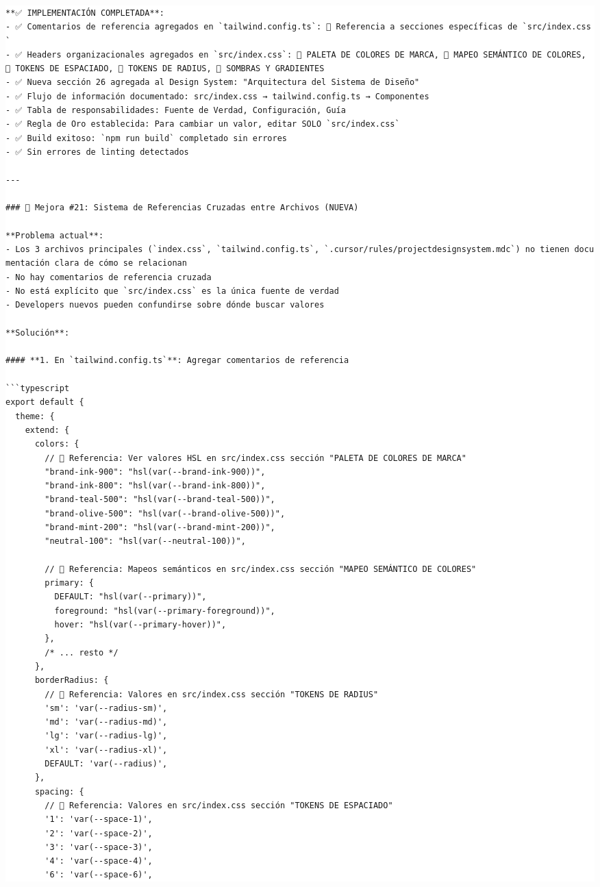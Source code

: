 ```
**✅ IMPLEMENTACIÓN COMPLETADA**:
- ✅ Comentarios de referencia agregados en `tailwind.config.ts`: 🔗 Referencia a secciones específicas de `src/index.css`
- ✅ Headers organizacionales agregados en `src/index.css`: 🎨 PALETA DE COLORES DE MARCA, 🔗 MAPEO SEMÁNTICO DE COLORES, 📏 TOKENS DE ESPACIADO, 🔄 TOKENS DE RADIUS, 🌈 SOMBRAS Y GRADIENTES
- ✅ Nueva sección 26 agregada al Design System: "Arquitectura del Sistema de Diseño"
- ✅ Flujo de información documentado: src/index.css → tailwind.config.ts → Componentes
- ✅ Tabla de responsabilidades: Fuente de Verdad, Configuración, Guía
- ✅ Regla de Oro establecida: Para cambiar un valor, editar SOLO `src/index.css`
- ✅ Build exitoso: `npm run build` completado sin errores
- ✅ Sin errores de linting detectados

---

### 🔗 Mejora #21: Sistema de Referencias Cruzadas entre Archivos (NUEVA)

**Problema actual**:
- Los 3 archivos principales (`index.css`, `tailwind.config.ts`, `.cursor/rules/projectdesignsystem.mdc`) no tienen documentación clara de cómo se relacionan
- No hay comentarios de referencia cruzada
- No está explícito que `src/index.css` es la única fuente de verdad
- Developers nuevos pueden confundirse sobre dónde buscar valores

**Solución**:

#### **1. En `tailwind.config.ts`**: Agregar comentarios de referencia

```typescript
export default {
  theme: {
    extend: {
      colors: {
        // 🔗 Referencia: Ver valores HSL en src/index.css sección "PALETA DE COLORES DE MARCA"
        "brand-ink-900": "hsl(var(--brand-ink-900))",
        "brand-ink-800": "hsl(var(--brand-ink-800))",
        "brand-teal-500": "hsl(var(--brand-teal-500))",
        "brand-olive-500": "hsl(var(--brand-olive-500))",
        "brand-mint-200": "hsl(var(--brand-mint-200))",
        "neutral-100": "hsl(var(--neutral-100))",
        
        // 🔗 Referencia: Mapeos semánticos en src/index.css sección "MAPEO SEMÁNTICO DE COLORES"
        primary: {
          DEFAULT: "hsl(var(--primary))",
          foreground: "hsl(var(--primary-foreground))",
          hover: "hsl(var(--primary-hover))",
        },
        /* ... resto */
      },
      borderRadius: {
        // 🔗 Referencia: Valores en src/index.css sección "TOKENS DE RADIUS"
        'sm': 'var(--radius-sm)',
        'md': 'var(--radius-md)', 
        'lg': 'var(--radius-lg)',
        'xl': 'var(--radius-xl)',
        DEFAULT: 'var(--radius)',
      },
      spacing: {
        // 🔗 Referencia: Valores en src/index.css sección "TOKENS DE ESPACIADO"
        '1': 'var(--space-1)',
        '2': 'var(--space-2)', 
        '3': 'var(--space-3)',
        '4': 'var(--space-4)',
        '6': 'var(--space-6)',
```